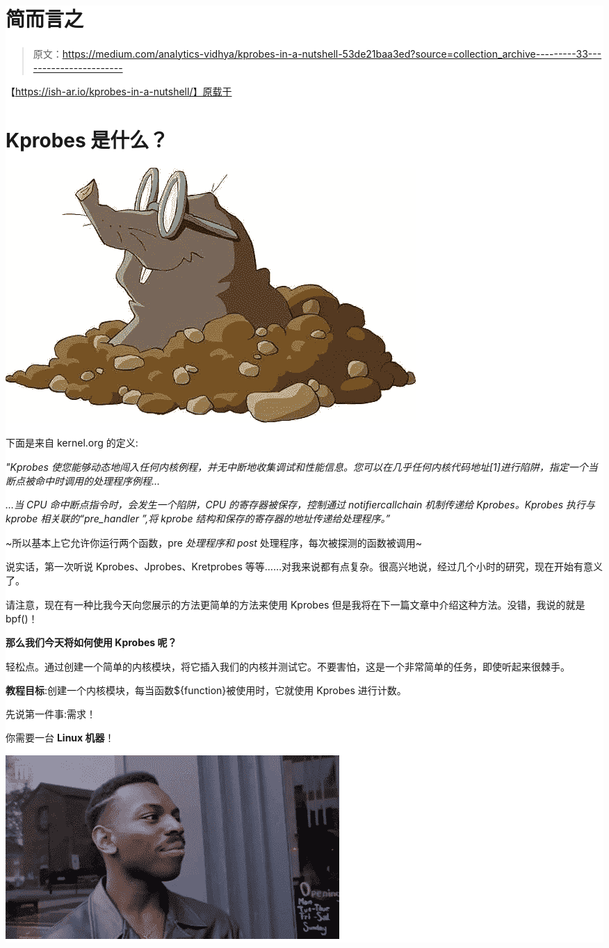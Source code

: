 # 简而言之

> 原文：<https://medium.com/analytics-vidhya/kprobes-in-a-nutshell-53de21baa3ed?source=collection_archive---------33----------------------->

【https://ish-ar.io/kprobes-in-a-nutshell/】原载于

# Kprobes 是什么？

![](img/63071faf3e0479e2d99ba871ed73f860.png)

下面是来自 kernel.org 的定义:

*"Kprobes 使您能够动态地闯入任何内核例程，并无中断地收集调试和性能信息。您可以在几乎任何内核代码地址[1]进行陷阱，指定一个当断点被命中时调用的处理程序例程…*

*…当 CPU 命中断点指令时，会发生一个陷阱，CPU 的寄存器被保存，控制通过 notifiercallchain 机制传递给 Kprobes。Kprobes 执行与 kprobe 相关联的“pre_handler ”,将 kprobe 结构和保存的寄存器的地址传递给处理程序。”*

~所以基本上它允许你运行两个函数，pre *处理程序和 post* 处理程序，每次被探测的函数被调用~

说实话，第一次听说 Kprobes、Jprobes、Kretprobes 等等……对我来说都有点复杂。很高兴地说，经过几个小时的研究，现在开始有意义了。

请注意，现在有一种比我今天向您展示的方法更简单的方法来使用 Kprobes 但是我将在下一篇文章中介绍这种方法。没错，我说的就是 bpf()！

**那么我们今天将如何使用 Kprobes 呢？**

轻松点。通过创建一个简单的内核模块，将它插入我们的内核并测试它。不要害怕，这是一个非常简单的任务，即使听起来很棘手。

**教程目标**:创建一个内核模块，每当函数${function}被使用时，它就使用 Kprobes 进行计数。

先说第一件事:需求！

你需要一台 **Linux 机器**！

![](img/9cf1ae13ed244d1c74d984959cd340b8.png)